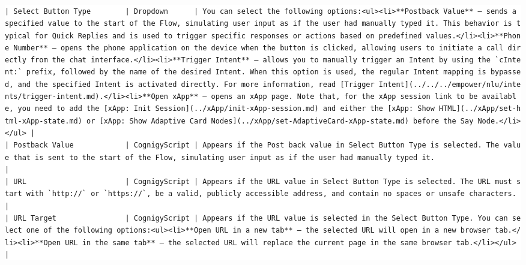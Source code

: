     | Select Button Type        | Dropdown      | You can select the following options:<ul><li>**Postback Value** — sends a specified value to the start of the Flow, simulating user input as if the user had manually typed it. This behavior is typical for Quick Replies and is used to trigger specific responses or actions based on predefined values.</li><li>**Phone Number** — opens the phone application on the device when the button is clicked, allowing users to initiate a call directly from the chat interface.</li><li>**Trigger Intent** — allows you to manually trigger an Intent by using the `cIntent:` prefix, followed by the name of the desired Intent. When this option is used, the regular Intent mapping is bypassed, and the specified Intent is activated directly. For more information, read [Trigger Intent](../../../empower/nlu/intents/trigger-intent.md).</li><li>**Open xApp** — opens an xApp page. Note that, for the xApp session link to be available, you need to add the [xApp: Init Session](../xApp/init-xApp-session.md) and either the [xApp: Show HTML](../xApp/set-html-xApp-state.md) or [xApp: Show Adaptive Card Nodes](../xApp/set-AdaptiveCard-xApp-state.md) before the Say Node.</li></ul> |
    | Postback Value            | CognigyScript | Appears if the Post back value in Select Button Type is selected. The value that is sent to the start of the Flow, simulating user input as if the user had manually typed it.                                                                                                                                                                                                                                                                                                                                                                                                                                                                                                                                                                                                                                                                                                                                                                                                                                                                                                                                                                                                                         |
    | URL                       | CognigyScript | Appears if the URL value in Select Button Type is selected. The URL must start with `http://` or `https://`, be a valid, publicly accessible address, and contain no spaces or unsafe characters.                                                                                                                                                                                                                                                                                                                                                                                                                                                                                                                                                                                                                                                                                                                                                                                                                                                                                                                                                                                                      |
    | URL Target                | CognigyScript | Appears if the URL value is selected in the Select Button Type. You can select one of the following options:<ul><li>**Open URL in a new tab** — the selected URL will open in a new browser tab.</li><li>**Open URL in the same tab** — the selected URL will replace the current page in the same browser tab.</li></ul>                                                                                                                                                                                                                                                                                                                                                                                                                                                                                                                                                                                                                                                                                                                                                                                                                                                                              |